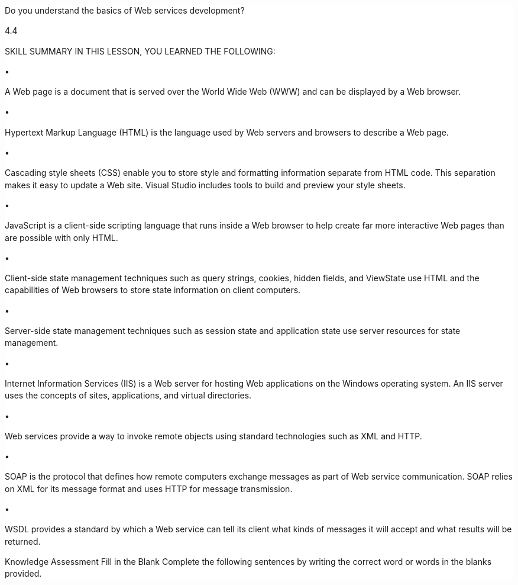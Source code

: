 Do you understand the basics of Web services development?

4.4

SKILL SUMMARY
IN THIS LESSON, YOU LEARNED THE FOLLOWING:

•

A Web page is a document that is served over the World Wide Web (WWW) and can be displayed by a Web browser.

•

Hypertext Markup Language (HTML) is the language used by Web servers and browsers to describe a Web page.

•

Cascading style sheets (CSS) enable you to store style and formatting information separate from HTML code. This separation makes it easy to update a Web site. Visual Studio includes tools to build and preview your style sheets.

•

JavaScript is a client-side scripting language that runs inside a Web browser to help create far more interactive Web pages than are possible with only HTML.

•

Client-side state management techniques such as query strings, cookies, hidden fields, and ViewState use HTML and the capabilities of Web browsers to store state information on client computers.

•

Server-side state management techniques such as session state and application state use server resources for state management.

•

Internet Information Services (IIS) is a Web server for hosting Web applications on the Windows operating system. An IIS server uses the concepts of sites, applications, and virtual directories.

•

Web services provide a way to invoke remote objects using standard technologies such as XML and HTTP.

•

SOAP is the protocol that defines how remote computers exchange messages as part of Web service communication. SOAP relies on XML for its message format and uses HTTP for message transmission.

•

WSDL provides a standard by which a Web service can tell its client what kinds of messages it will accept and what results will be returned.

Knowledge Assessment
Fill in the Blank
Complete the following sentences by writing the correct word or words in the blanks provided.
